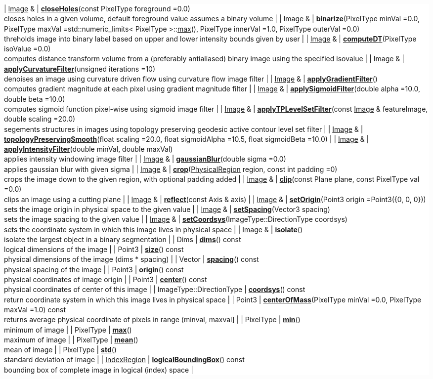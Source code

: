 | [Image](../Classes/classshapeworks_1_1Image.md) & | **[closeHoles](../Classes/classshapeworks_1_1Image.md#function-closeholes)**(const PixelType foreground =0.0)<br>closes holes in a given volume, default foreground value assumes a binary volume  |
| [Image](../Classes/classshapeworks_1_1Image.md) & | **[binarize](../Classes/classshapeworks_1_1Image.md#function-binarize)**(PixelType minVal =0.0, PixelType maxVal =std::numeric_limits< PixelType >::[max](../Classes/classshapeworks_1_1Image.md#function-max)(), PixelType innerVal =1.0, PixelType outerVal =0.0)<br>threholds image into binary label based on upper and lower intensity bounds given by user  |
| [Image](../Classes/classshapeworks_1_1Image.md) & | **[computeDT](../Classes/classshapeworks_1_1Image.md#function-computedt)**(PixelType isoValue =0.0)<br>computes distance transform volume from a (preferably antialiased) binary image using the specified isovalue  |
| [Image](../Classes/classshapeworks_1_1Image.md) & | **[applyCurvatureFilter](../Classes/classshapeworks_1_1Image.md#function-applycurvaturefilter)**(unsigned iterations =10)<br>denoises an image using curvature driven flow using curvature flow image filter  |
| [Image](../Classes/classshapeworks_1_1Image.md) & | **[applyGradientFilter](../Classes/classshapeworks_1_1Image.md#function-applygradientfilter)**()<br>computes gradient magnitude at each pixel using gradient magnitude filter  |
| [Image](../Classes/classshapeworks_1_1Image.md) & | **[applySigmoidFilter](../Classes/classshapeworks_1_1Image.md#function-applysigmoidfilter)**(double alpha =10.0, double beta =10.0)<br>computes sigmoid function pixel-wise using sigmoid image filter  |
| [Image](../Classes/classshapeworks_1_1Image.md) & | **[applyTPLevelSetFilter](../Classes/classshapeworks_1_1Image.md#function-applytplevelsetfilter)**(const [Image](../Classes/classshapeworks_1_1Image.md) & featureImage, double scaling =20.0)<br>segements structures in images using topology preserving geodesic active contour level set filter  |
| [Image](../Classes/classshapeworks_1_1Image.md) & | **[topologyPreservingSmooth](../Classes/classshapeworks_1_1Image.md#function-topologypreservingsmooth)**(float scaling =20.0, float sigmoidAlpha =10.5, float sigmoidBeta =10.0) |
| [Image](../Classes/classshapeworks_1_1Image.md) & | **[applyIntensityFilter](../Classes/classshapeworks_1_1Image.md#function-applyintensityfilter)**(double minVal, double maxVal)<br>applies intensity windowing image filter  |
| [Image](../Classes/classshapeworks_1_1Image.md) & | **[gaussianBlur](../Classes/classshapeworks_1_1Image.md#function-gaussianblur)**(double sigma =0.0)<br>applies gaussian blur with given sigma  |
| [Image](../Classes/classshapeworks_1_1Image.md) & | **[crop](../Classes/classshapeworks_1_1Image.md#function-crop)**([PhysicalRegion](../Classes/classshapeworks_1_1PhysicalRegion.md) region, const int padding =0)<br>crops the image down to the given region, with optional padding added  |
| [Image](../Classes/classshapeworks_1_1Image.md) & | **[clip](../Classes/classshapeworks_1_1Image.md#function-clip)**(const Plane plane, const PixelType val =0.0)<br>clips an image using a cutting plane  |
| [Image](../Classes/classshapeworks_1_1Image.md) & | **[reflect](../Classes/classshapeworks_1_1Image.md#function-reflect)**(const Axis & axis) |
| [Image](../Classes/classshapeworks_1_1Image.md) & | **[setOrigin](../Classes/classshapeworks_1_1Image.md#function-setorigin)**(Point3 origin =Point3({0, 0, 0}))<br>sets the image origin in physical space to the given value  |
| [Image](../Classes/classshapeworks_1_1Image.md) & | **[setSpacing](../Classes/classshapeworks_1_1Image.md#function-setspacing)**(Vector3 spacing)<br>sets the image spacing to the given value  |
| [Image](../Classes/classshapeworks_1_1Image.md) & | **[setCoordsys](../Classes/classshapeworks_1_1Image.md#function-setcoordsys)**(ImageType::DirectionType coordsys)<br>sets the coordinate system in which this image lives in physical space  |
| [Image](../Classes/classshapeworks_1_1Image.md) & | **[isolate](../Classes/classshapeworks_1_1Image.md#function-isolate)**()<br>isolate the largest object in a binary segmentation  |
| Dims | **[dims](../Classes/classshapeworks_1_1Image.md#function-dims)**() const<br>logical dimensions of the image  |
| Point3 | **[size](../Classes/classshapeworks_1_1Image.md#function-size)**() const<br>physical dimensions of the image (dims * spacing)  |
| Vector | **[spacing](../Classes/classshapeworks_1_1Image.md#function-spacing)**() const<br>physical spacing of the image  |
| Point3 | **[origin](../Classes/classshapeworks_1_1Image.md#function-origin)**() const<br>physical coordinates of image origin  |
| Point3 | **[center](../Classes/classshapeworks_1_1Image.md#function-center)**() const<br>physical coordinates of center of this image  |
| ImageType::DirectionType | **[coordsys](../Classes/classshapeworks_1_1Image.md#function-coordsys)**() const<br>return coordinate system in which this image lives in physical space  |
| Point3 | **[centerOfMass](../Classes/classshapeworks_1_1Image.md#function-centerofmass)**(PixelType minVal =0.0, PixelType maxVal =1.0) const<br>returns average physical coordinate of pixels in range (minval, maxval]  |
| PixelType | **[min](../Classes/classshapeworks_1_1Image.md#function-min)**()<br>minimum of image  |
| PixelType | **[max](../Classes/classshapeworks_1_1Image.md#function-max)**()<br>maximum of image  |
| PixelType | **[mean](../Classes/classshapeworks_1_1Image.md#function-mean)**()<br>mean of image  |
| PixelType | **[std](../Classes/classshapeworks_1_1Image.md#function-std)**()<br>standard deviation of image  |
| [IndexRegion](../Classes/classshapeworks_1_1IndexRegion.md) | **[logicalBoundingBox](../Classes/classshapeworks_1_1Image.md#function-logicalboundingbox)**() const<br>bounding box of complete image in logical (index) space  |